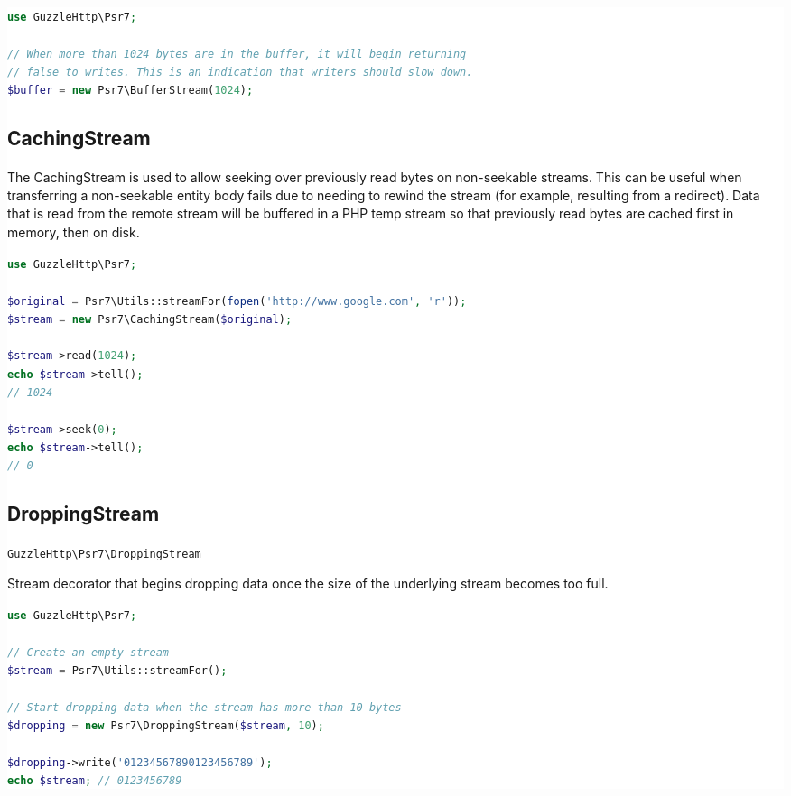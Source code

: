 ```php
use GuzzleHttp\Psr7;

// When more than 1024 bytes are in the buffer, it will begin returning
// false to writes. This is an indication that writers should slow down.
$buffer = new Psr7\BufferStream(1024);
```


## CachingStream

The CachingStream is used to allow seeking over previously read bytes on
non-seekable streams. This can be useful when transferring a non-seekable
entity body fails due to needing to rewind the stream (for example, resulting
from a redirect). Data that is read from the remote stream will be buffered in
a PHP temp stream so that previously read bytes are cached first in memory,
then on disk.

```php
use GuzzleHttp\Psr7;

$original = Psr7\Utils::streamFor(fopen('http://www.google.com', 'r'));
$stream = new Psr7\CachingStream($original);

$stream->read(1024);
echo $stream->tell();
// 1024

$stream->seek(0);
echo $stream->tell();
// 0
```


## DroppingStream

`GuzzleHttp\Psr7\DroppingStream`

Stream decorator that begins dropping data once the size of the underlying
stream becomes too full.

```php
use GuzzleHttp\Psr7;

// Create an empty stream
$stream = Psr7\Utils::streamFor();

// Start dropping data when the stream has more than 10 bytes
$dropping = new Psr7\DroppingStream($stream, 10);

$dropping->write('01234567890123456789');
echo $stream; // 0123456789
```

